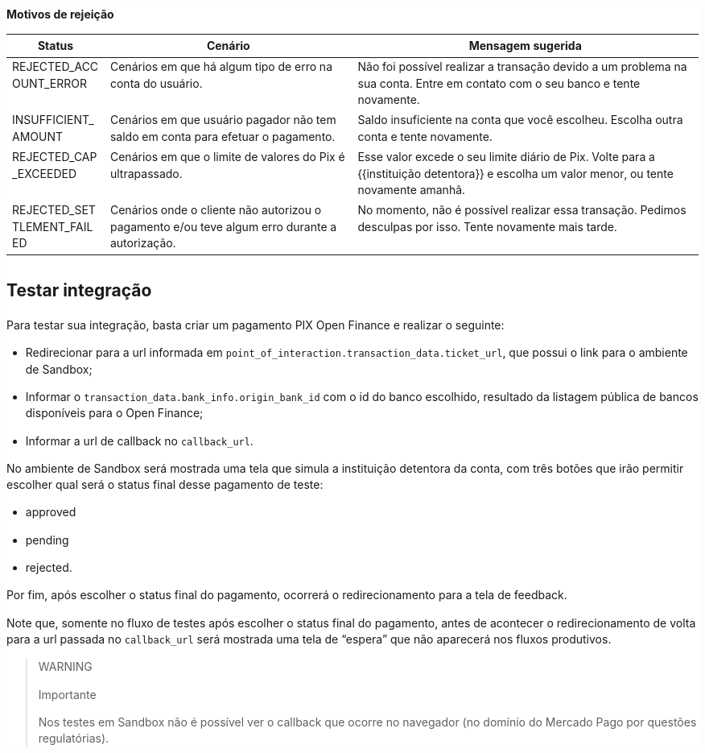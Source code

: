 **Motivos de rejeição**

| Status                     | Cenário                                                                                       | Mensagem sugerida                                                                                                                         |
|----------------------------|-----------------------------------------------------------------------------------------------|-------------------------------------------------------------------------------------------------------------------------------------------|
|   REJECTED_ACCOUNT_ERROR   | Cenários em que há algum tipo de erro na conta do usuário.                                    | Não foi possível realizar a transação devido a um problema na sua conta. Entre em contato com o seu banco e tente novamente.              |
|     INSUFFICIENT_AMOUNT    |        Cenários em que usuário pagador não tem saldo em conta para efetuar o pagamento.       | Saldo insuficiente na conta que você escolheu. Escolha outra conta e tente novamente.                                                     |
|    REJECTED_CAP_EXCEEDED   |                   Cenários em que o limite de valores do Pix é ultrapassado.                  | Esse valor excede o seu limite diário de Pix. Volte para a {{instituição detentora}} e escolha um valor menor, ou tente novamente amanhã. |
| REJECTED_SETTLEMENT_FAILED | Cenários onde o cliente não autorizou o pagamento e/ou teve algum erro durante a autorização. | No momento, não é possível realizar essa transação. Pedimos desculpas por isso. Tente novamente mais tarde.                               |


## Testar integração
Para testar sua integração, basta criar um pagamento PIX Open Finance e realizar o seguinte:

* Redirecionar para a url informada em `point_of_interaction.transaction_data.ticket_url`, que possui o link para o ambiente de Sandbox;

* Informar o `transaction_data.bank_info.origin_bank_id` com o id do banco escolhido, resultado da listagem pública de bancos disponíveis para o Open Finance;

* Informar a url de callback no `callback_url`.

No ambiente de Sandbox será mostrada uma tela que simula a instituição detentora da conta, com três botões que irão permitir escolher qual será o status final desse pagamento de teste:

* approved
  
* pending
  
* rejected.

Por fim, após escolher o status final do pagamento, ocorrerá o redirecionamento para a tela de feedback.

Note que, somente no fluxo de testes após escolher o status final do pagamento, antes de acontecer o redirecionamento de volta para a url passada no `callback_url` será mostrada uma tela de “espera” que não aparecerá nos fluxos produtivos.

> WARNING
> 
> Importante
> 
> Nos testes em Sandbox não é possível ver o callback que ocorre no navegador (no domínio do Mercado Pago por questões regulatórias). 